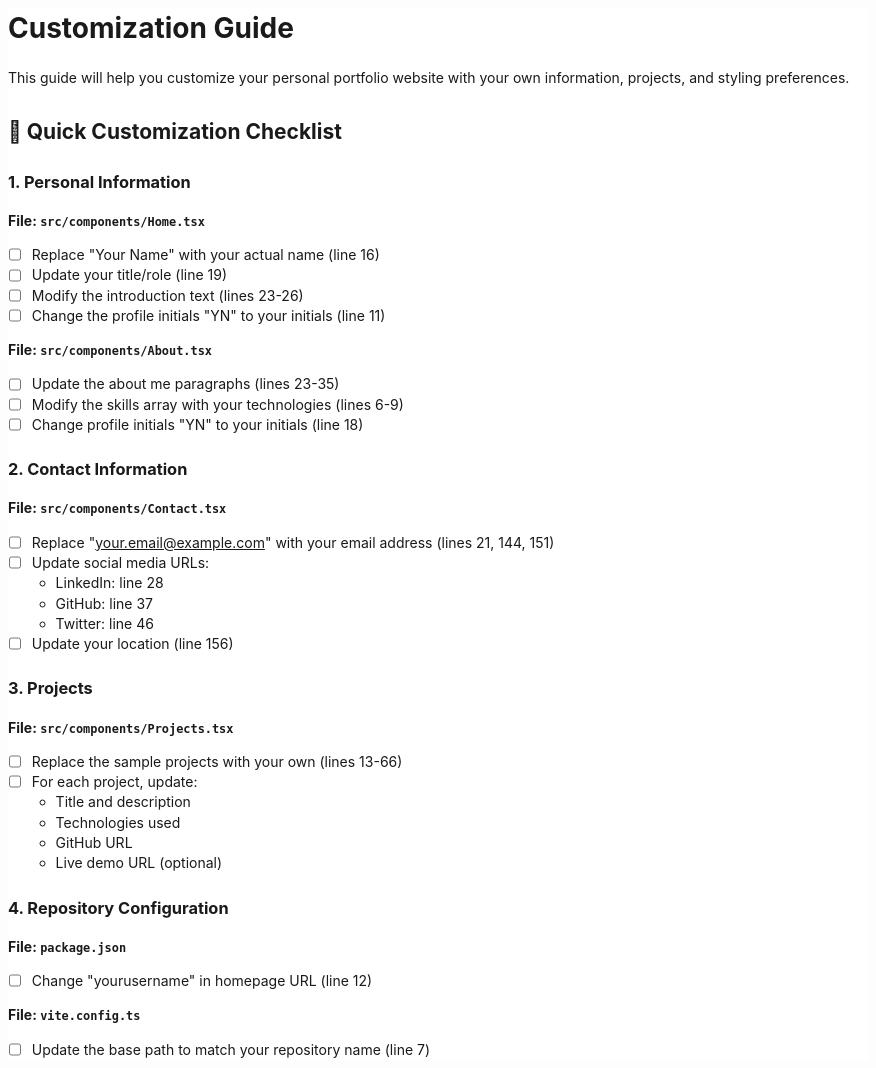 # Customization Guide

This guide will help you customize your personal portfolio website with your own information, projects, and styling preferences.

## 🎯 Quick Customization Checklist

### 1. Personal Information

**File: `src/components/Home.tsx`**

- [ ] Replace "Your Name" with your actual name (line 16)
- [ ] Update your title/role (line 19)
- [ ] Modify the introduction text (lines 23-26)
- [ ] Change the profile initials "YN" to your initials (line 11)

**File: `src/components/About.tsx`**

- [ ] Update the about me paragraphs (lines 23-35)
- [ ] Modify the skills array with your technologies (lines 6-9)
- [ ] Change profile initials "YN" to your initials (line 18)

### 2. Contact Information

**File: `src/components/Contact.tsx`**

- [ ] Replace "your.email@example.com" with your email address (lines 21, 144, 151)
- [ ] Update social media URLs:
  - LinkedIn: line 28
  - GitHub: line 37
  - Twitter: line 46
- [ ] Update your location (line 156)

### 3. Projects

**File: `src/components/Projects.tsx`**

- [ ] Replace the sample projects with your own (lines 13-66)
- [ ] For each project, update:
  - Title and description
  - Technologies used
  - GitHub URL
  - Live demo URL (optional)

### 4. Repository Configuration

**File: `package.json`**

- [ ] Change "yourusername" in homepage URL (line 12)

**File: `vite.config.ts`**

- [ ] Update the base path to match your repository name (line 7)
